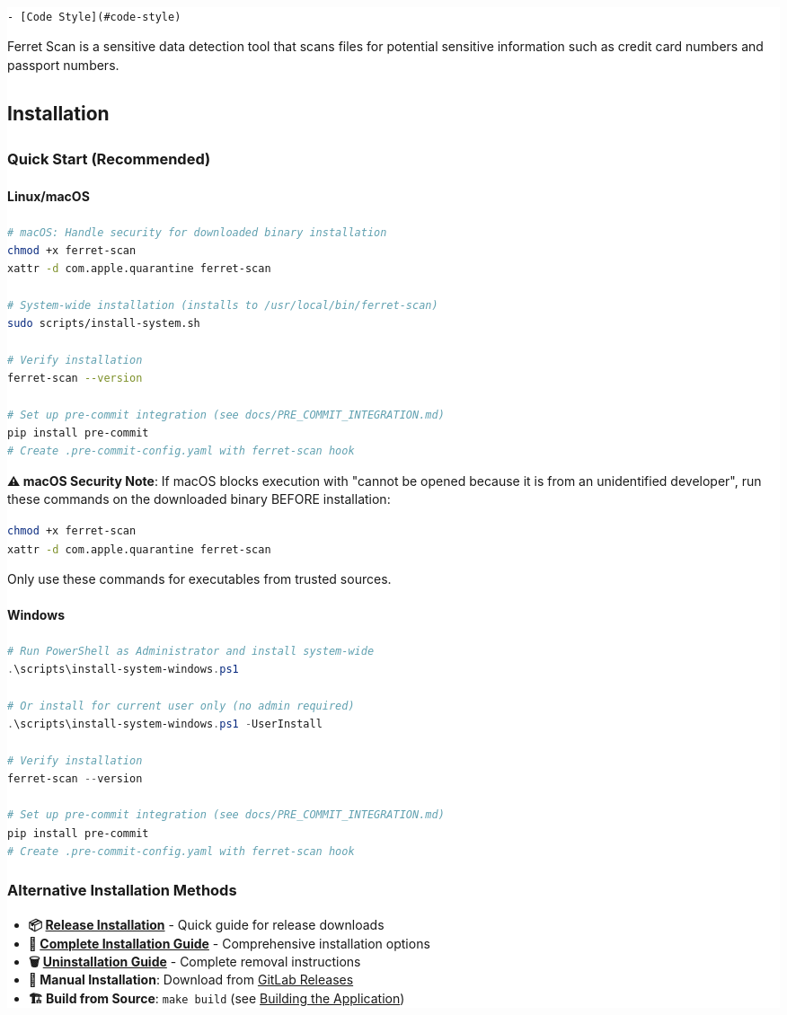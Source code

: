     - [Code Style](#code-style)

Ferret Scan is a sensitive data detection tool that scans files for potential sensitive information such as credit card numbers and passport numbers.

## Installation

### Quick Start (Recommended)

#### Linux/macOS
```bash
# macOS: Handle security for downloaded binary installation
chmod +x ferret-scan
xattr -d com.apple.quarantine ferret-scan

# System-wide installation (installs to /usr/local/bin/ferret-scan)
sudo scripts/install-system.sh

# Verify installation
ferret-scan --version

# Set up pre-commit integration (see docs/PRE_COMMIT_INTEGRATION.md)
pip install pre-commit
# Create .pre-commit-config.yaml with ferret-scan hook
```

**⚠️ macOS Security Note**: If macOS blocks execution with "cannot be opened because it is from an unidentified developer", run these commands on the downloaded binary BEFORE installation:
```bash
chmod +x ferret-scan
xattr -d com.apple.quarantine ferret-scan
```
Only use these commands for executables from trusted sources.

#### Windows
```powershell
# Run PowerShell as Administrator and install system-wide
.\scripts\install-system-windows.ps1

# Or install for current user only (no admin required)
.\scripts\install-system-windows.ps1 -UserInstall

# Verify installation
ferret-scan --version

# Set up pre-commit integration (see docs/PRE_COMMIT_INTEGRATION.md)
pip install pre-commit
# Create .pre-commit-config.yaml with ferret-scan hook
```

### Alternative Installation Methods

- **📦 [Release Installation](docs/INSTALL.md)** - Quick guide for release downloads
- **📖 [Complete Installation Guide](docs/INSTALLATION.md)** - Comprehensive installation options
- **🗑️ [Uninstallation Guide](docs/UNINSTALL.md)** - Complete removal instructions
- **🔧 Manual Installation**: Download from [GitLab Releases](https://code.aws.dev/personal_projects/alias_a/adifabio/Ferret-Scan/-/releases)
- **🏗️ Build from Source**: `make build` (see [Building the Application](#building-the-application))
